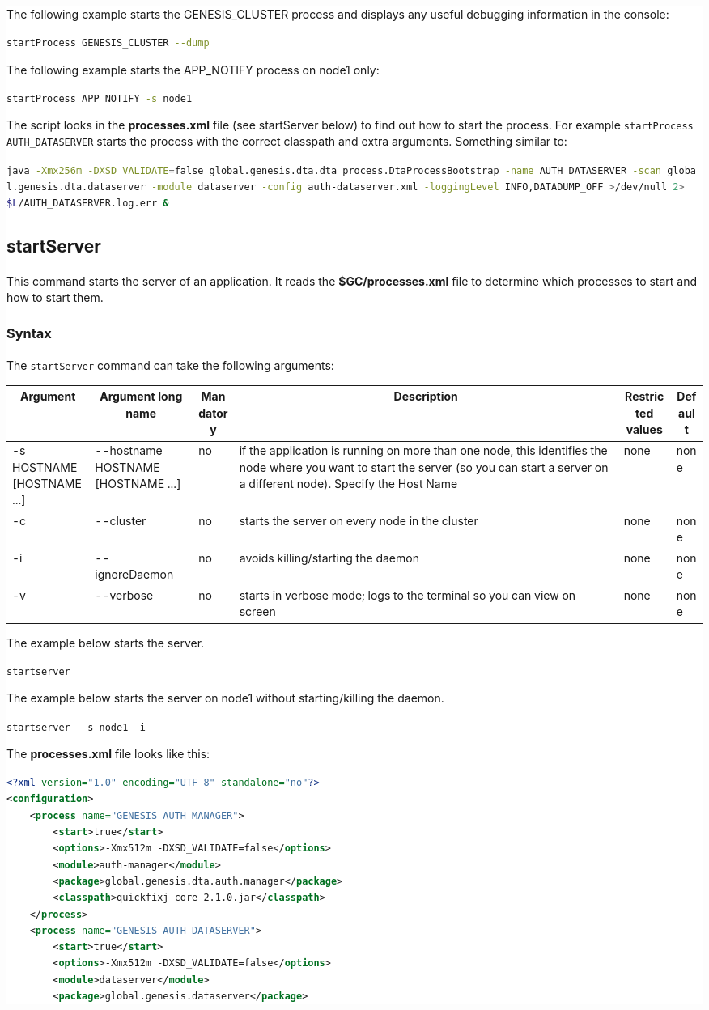 The following example starts the GENESIS_CLUSTER process and displays any useful debugging information in the console:

```bash
startProcess GENESIS_CLUSTER --dump
```

The following example starts the APP_NOTIFY process on node1 only:

```bash
startProcess APP_NOTIFY -s node1 
```

The script looks in the **processes.xml** file (see startServer below) to find out how to start the process. For example `startProcess AUTH_DATASERVER` starts the process with the correct classpath and extra arguments. Something similar to:

```bash
java -Xmx256m -DXSD_VALIDATE=false global.genesis.dta.dta_process.DtaProcessBootstrap -name AUTH_DATASERVER -scan global.genesis.dta.dataserver -module dataserver -config auth-dataserver.xml -loggingLevel INFO,DATADUMP_OFF >/dev/null 2> $L/AUTH_DATASERVER.log.err &
```


## startServer 

This command starts the server of an application. It reads the **$GC/processes.xml** file to determine which processes to start and how to start them.

### Syntax

The `startServer` command can take the following arguments:

| Argument                    | Argument long name                   | Mandatory | Description                                                                                                                                                                                | Restricted values | Default |
|-----------------------------|--------------------------------------|-----------|--------------------------------------------------------------------------------------------------------------------------------------------------------------------------------------------|-------------------|--------|
|  -s HOSTNAME [HOSTNAME ...] | --hostname   HOSTNAME [HOSTNAME ...] | no        | if the application is running on more than one node, this identifies the node where you want to start the server (so you can start a server on a different node). Specify the Host Name | none | none |
|  -c                         | --cluster                            | no        | starts the server on every node in the cluster | none |none |
|  -i                         | --ignoreDaemon                       | no        | avoids killing/starting the daemon | none | none |
| -v                          | --verbose                            | no        | starts in verbose mode; logs to the terminal so you can view on screen   | none   | none   |  

The example below starts the server.

```
startserver
```

The example below starts the server on node1 without starting/killing the daemon.

```
startserver  -s node1 -i
```

The **processes.xml** file looks like this:

```xml
<?xml version="1.0" encoding="UTF-8" standalone="no"?>
<configuration>
    <process name="GENESIS_AUTH_MANAGER">
        <start>true</start>
        <options>-Xmx512m -DXSD_VALIDATE=false</options>
        <module>auth-manager</module>
        <package>global.genesis.dta.auth.manager</package>
        <classpath>quickfixj-core-2.1.0.jar</classpath>
    </process>
    <process name="GENESIS_AUTH_DATASERVER">
        <start>true</start>
        <options>-Xmx512m -DXSD_VALIDATE=false</options>
        <module>dataserver</module>
        <package>global.genesis.dataserver</package>
```